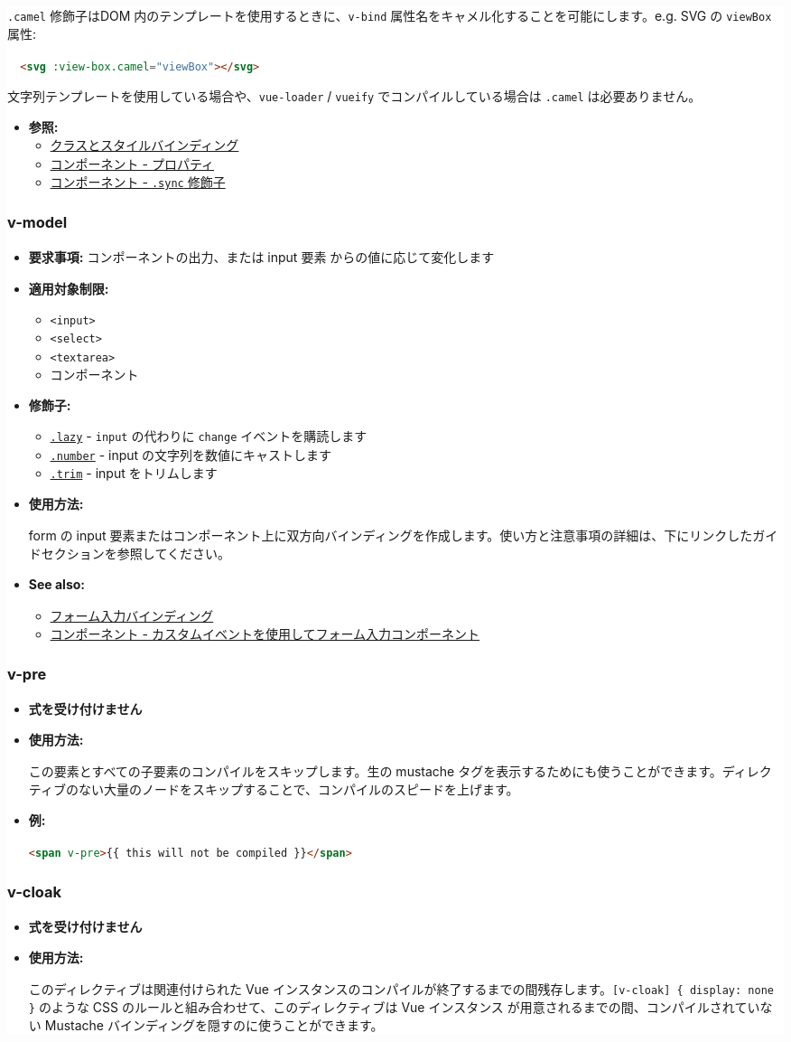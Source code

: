   `.camel` 修飾子はDOM 内のテンプレートを使用するときに、`v-bind` 属性名をキャメル化することを可能にします。e.g. SVG の `viewBox` 属性:

  ``` html
    <svg :view-box.camel="viewBox"></svg>
  ```

  文字列テンプレートを使用している場合や、`vue-loader` / `vueify` でコンパイルしている場合は `.camel` は必要ありません。

- **参照:**
  - [クラスとスタイルバインディング](../guide/class-and-style.html)
  - [コンポーネント - プロパティ](../guide/components.html#プロパティ)
  - [コンポーネント - `.sync` 修飾子](../guide/components.html#sync-修飾子)

### v-model

- **要求事項:** コンポーネントの出力、または input 要素 からの値に応じて変化します

- **適用対象制限:**
  - `<input>`
  - `<select>`
  - `<textarea>`
  - コンポーネント

- **修飾子:**
  - [`.lazy`](../guide/forms.html#lazy) - `input` の代わりに `change` イベントを購読します
  - [`.number`](../guide/forms.html#number) - input の文字列を数値にキャストします
  - [`.trim`](../guide/forms.html#trim) - input をトリムします

- **使用方法:**

  form の input 要素またはコンポーネント上に双方向バインディングを作成します。使い方と注意事項の詳細は、下にリンクしたガイドセクションを参照してください。

- **See also:**
  - [フォーム入力バインディング](../guide/forms.html)
  - [コンポーネント - カスタムイベントを使用してフォーム入力コンポーネント](../guide/components.html#カスタムイベントを使用したフォーム入力コンポーネント)

### v-pre

- **式を受け付けません**

- **使用方法:**

  この要素とすべての子要素のコンパイルをスキップします。生の mustache タグを表示するためにも使うことができます。ディレクティブのない大量のノードをスキップすることで、コンパイルのスピードを上げます。

- **例:**

  ```html
  <span v-pre>{{ this will not be compiled }}</span>
   ```

### v-cloak

- **式を受け付けません**

- **使用方法:**

  このディレクティブは関連付けられた Vue インスタンスのコンパイルが終了するまでの間残存します。`[v-cloak] { display: none }` のような CSS のルールと組み合わせて、このディレクティブは Vue インスタンス が用意されるまでの間、コンパイルされていない Mustache バインディングを隠すのに使うことができます。

